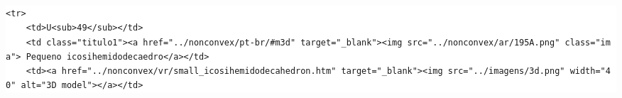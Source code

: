 	<tr>
		<td>U<sub>49</sub></td>
		<td class="titulo1"><a href="../nonconvex/pt-br/#m3d" target="_blank"><img src="../nonconvex/ar/195A.png" class="ima"> Pequeno icosihemidodecaedro</a></td>
		<td><a href="../nonconvex/vr/small_icosihemidodecahedron.htm" target="_blank"><img src="../imagens/3d.png" width="40" alt="3D model"></a></td>